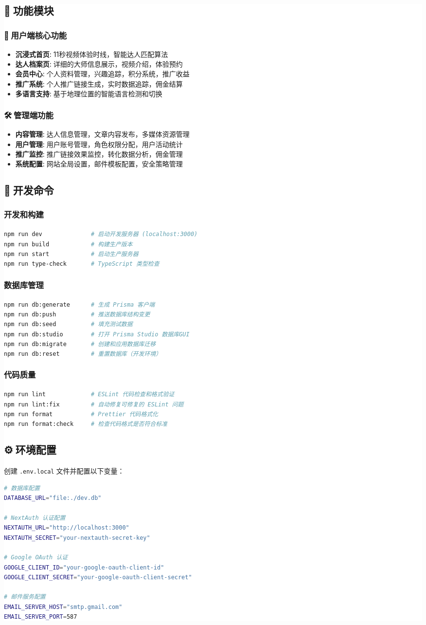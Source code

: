 ## 🎯 功能模块

### 🌟 用户端核心功能
- **沉浸式首页**: 11秒视频体验时线，智能达人匹配算法
- **达人档案页**: 详细的大师信息展示，视频介绍，体验预约
- **会员中心**: 个人资料管理，兴趣追踪，积分系统，推广收益
- **推广系统**: 个人推广链接生成，实时数据追踪，佣金结算
- **多语言支持**: 基于地理位置的智能语言检测和切换

### 🛠️ 管理端功能
- **内容管理**: 达人信息管理，文章内容发布，多媒体资源管理  
- **用户管理**: 用户账号管理，角色权限分配，用户活动统计
- **推广监控**: 推广链接效果监控，转化数据分析，佣金管理
- **系统配置**: 网站全局设置，邮件模板配置，安全策略管理

## 🔧 开发命令

### 开发和构建
```bash
npm run dev              # 启动开发服务器 (localhost:3000)
npm run build            # 构建生产版本
npm run start            # 启动生产服务器
npm run type-check       # TypeScript 类型检查
```

### 数据库管理
```bash  
npm run db:generate      # 生成 Prisma 客户端
npm run db:push          # 推送数据库结构变更
npm run db:seed          # 填充测试数据
npm run db:studio        # 打开 Prisma Studio 数据库GUI
npm run db:migrate       # 创建和应用数据库迁移
npm run db:reset         # 重置数据库（开发环境）
```

### 代码质量
```bash
npm run lint             # ESLint 代码检查和格式验证
npm run lint:fix         # 自动修复可修复的 ESLint 问题
npm run format           # Prettier 代码格式化
npm run format:check     # 检查代码格式是否符合标准
```

## ⚙️ 环境配置

创建 `.env.local` 文件并配置以下变量：

```bash
# 数据库配置
DATABASE_URL="file:./dev.db"

# NextAuth 认证配置
NEXTAUTH_URL="http://localhost:3000"  
NEXTAUTH_SECRET="your-nextauth-secret-key"

# Google OAuth 认证
GOOGLE_CLIENT_ID="your-google-oauth-client-id"
GOOGLE_CLIENT_SECRET="your-google-oauth-client-secret"

# 邮件服务配置
EMAIL_SERVER_HOST="smtp.gmail.com"
EMAIL_SERVER_PORT=587
```